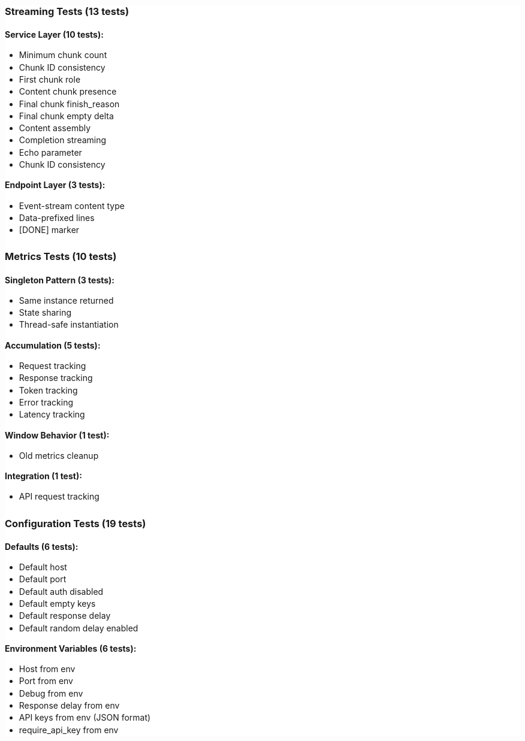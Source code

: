 ### Streaming Tests (13 tests)

**Service Layer (10 tests):**
- Minimum chunk count
- Chunk ID consistency
- First chunk role
- Content chunk presence
- Final chunk finish_reason
- Final chunk empty delta
- Content assembly
- Completion streaming
- Echo parameter
- Chunk ID consistency

**Endpoint Layer (3 tests):**
- Event-stream content type
- Data-prefixed lines
- [DONE] marker

### Metrics Tests (10 tests)

**Singleton Pattern (3 tests):**
- Same instance returned
- State sharing
- Thread-safe instantiation

**Accumulation (5 tests):**
- Request tracking
- Response tracking
- Token tracking
- Error tracking
- Latency tracking

**Window Behavior (1 test):**
- Old metrics cleanup

**Integration (1 test):**
- API request tracking

### Configuration Tests (19 tests)

**Defaults (6 tests):**
- Default host
- Default port
- Default auth disabled
- Default empty keys
- Default response delay
- Default random delay enabled

**Environment Variables (6 tests):**
- Host from env
- Port from env
- Debug from env
- Response delay from env
- API keys from env (JSON format)
- require_api_key from env
